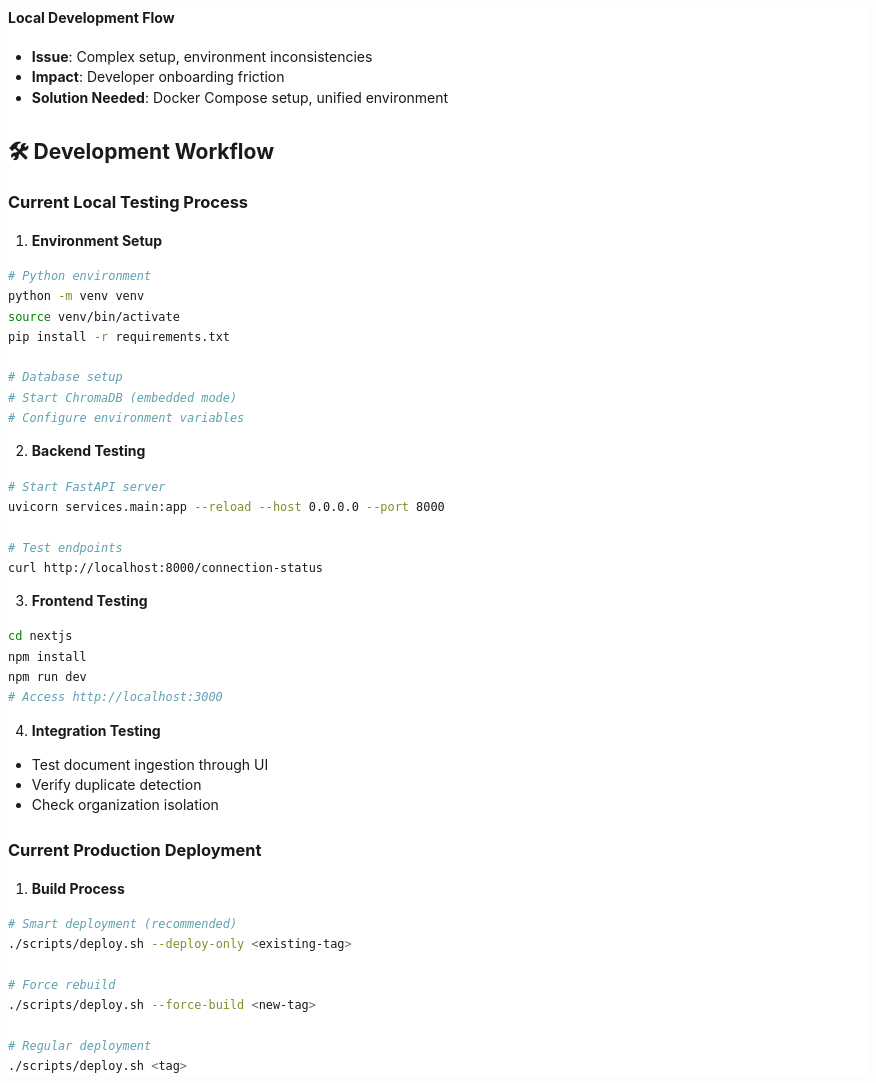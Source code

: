 #### Local Development Flow
- **Issue**: Complex setup, environment inconsistencies
- **Impact**: Developer onboarding friction
- **Solution Needed**: Docker Compose setup, unified environment

## 🛠️ Development Workflow

### Current Local Testing Process

1. **Environment Setup**
```bash
# Python environment
python -m venv venv
source venv/bin/activate
pip install -r requirements.txt

# Database setup
# Start ChromaDB (embedded mode)
# Configure environment variables
```

2. **Backend Testing**
```bash
# Start FastAPI server
uvicorn services.main:app --reload --host 0.0.0.0 --port 8000

# Test endpoints
curl http://localhost:8000/connection-status
```

3. **Frontend Testing**
```bash
cd nextjs
npm install
npm run dev
# Access http://localhost:3000
```

4. **Integration Testing**
- Test document ingestion through UI
- Verify duplicate detection
- Check organization isolation

### Current Production Deployment

1. **Build Process**
```bash
# Smart deployment (recommended)
./scripts/deploy.sh --deploy-only <existing-tag>

# Force rebuild
./scripts/deploy.sh --force-build <new-tag>

# Regular deployment
./scripts/deploy.sh <tag>
```
